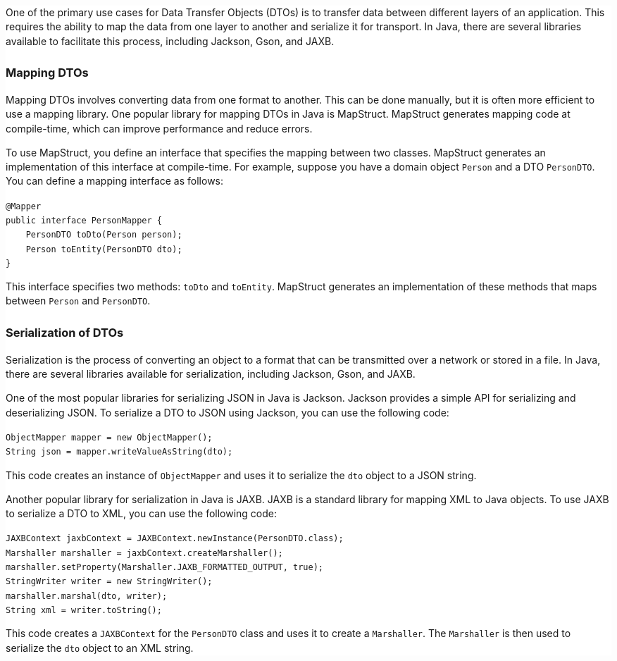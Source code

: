 One of the primary use cases for Data Transfer Objects (DTOs) is to transfer data between different layers of an application. This requires the ability to map the data from one layer to another and serialize it for transport. In Java, there are several libraries available to facilitate this process, including Jackson, Gson, and JAXB.

### Mapping DTOs

Mapping DTOs involves converting data from one format to another. This can be done manually, but it is often more efficient to use a mapping library. One popular library for mapping DTOs in Java is MapStruct. MapStruct generates mapping code at compile-time, which can improve performance and reduce errors.

To use MapStruct, you define an interface that specifies the mapping between two classes. MapStruct generates an implementation of this interface at compile-time. For example, suppose you have a domain object `Person` and a DTO `PersonDTO`. You can define a mapping interface as follows:

    @Mapper
    public interface PersonMapper {
        PersonDTO toDto(Person person);
        Person toEntity(PersonDTO dto);
    }


This interface specifies two methods: `toDto` and `toEntity`. MapStruct generates an implementation of these methods that maps between `Person` and `PersonDTO`.

### Serialization of DTOs

Serialization is the process of converting an object to a format that can be transmitted over a network or stored in a file. In Java, there are several libraries available for serialization, including Jackson, Gson, and JAXB.

One of the most popular libraries for serializing JSON in Java is Jackson. Jackson provides a simple API for serializing and deserializing JSON. To serialize a DTO to JSON using Jackson, you can use the following code:

    ObjectMapper mapper = new ObjectMapper();
    String json = mapper.writeValueAsString(dto);


This code creates an instance of `ObjectMapper` and uses it to serialize the `dto` object to a JSON string.

Another popular library for serialization in Java is JAXB. JAXB is a standard library for mapping XML to Java objects. To use JAXB to serialize a DTO to XML, you can use the following code:

    JAXBContext jaxbContext = JAXBContext.newInstance(PersonDTO.class);
    Marshaller marshaller = jaxbContext.createMarshaller();
    marshaller.setProperty(Marshaller.JAXB_FORMATTED_OUTPUT, true);
    StringWriter writer = new StringWriter();
    marshaller.marshal(dto, writer);
    String xml = writer.toString();


This code creates a `JAXBContext` for the `PersonDTO` class and uses it to create a `Marshaller`. The `Marshaller` is then used to serialize the `dto` object to an XML string.
